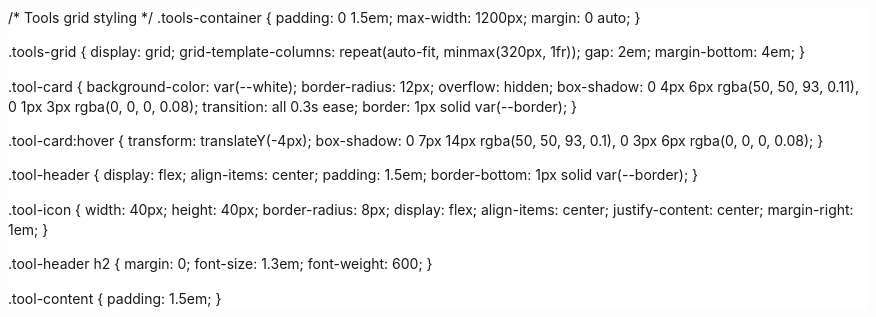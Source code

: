 /* Tools grid styling */
.tools-container {
  padding: 0 1.5em;
  max-width: 1200px;
  margin: 0 auto;
}

.tools-grid {
  display: grid;
  grid-template-columns: repeat(auto-fit, minmax(320px, 1fr));
  gap: 2em;
  margin-bottom: 4em;
}

.tool-card {
  background-color: var(--white);
  border-radius: 12px;
  overflow: hidden;
  box-shadow: 0 4px 6px rgba(50, 50, 93, 0.11), 0 1px 3px rgba(0, 0, 0, 0.08);
  transition: all 0.3s ease;
  border: 1px solid var(--border);
}

.tool-card:hover {
  transform: translateY(-4px);
  box-shadow: 0 7px 14px rgba(50, 50, 93, 0.1), 0 3px 6px rgba(0, 0, 0, 0.08);
}

.tool-header {
  display: flex;
  align-items: center;
  padding: 1.5em;
  border-bottom: 1px solid var(--border);
}

.tool-icon {
  width: 40px;
  height: 40px;
  border-radius: 8px;
  display: flex;
  align-items: center;
  justify-content: center;
  margin-right: 1em;
}

.tool-header h2 {
  margin: 0;
  font-size: 1.3em;
  font-weight: 600;
}

.tool-content {
  padding: 1.5em;
}
